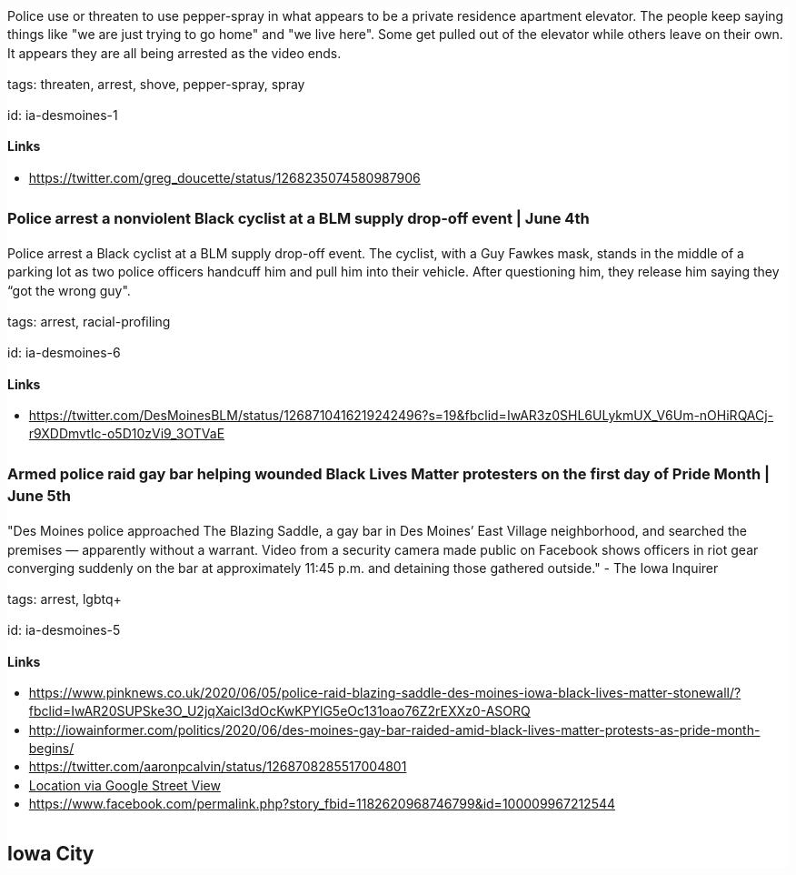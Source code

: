 Police use or threaten to use pepper-spray in what appears to be a private residence apartment elevator. The people keep saying things like "we are just trying to go home" and "we live here". Some get pulled out of the elevator while others leave on their own. It appears they are all being arrested as the video ends.

tags: threaten, arrest, shove, pepper-spray, spray

id: ia-desmoines-1

**Links**

* https://twitter.com/greg_doucette/status/1268235074580987906


### Police arrest a nonviolent Black cyclist at a BLM supply drop-off event | June 4th

Police arrest a Black cyclist at a BLM supply drop-off event. The cyclist, with a Guy Fawkes mask, stands in the middle of a parking lot as two police officers handcuff him and pull him into their vehicle. After questioning him, they release him saying they “got the wrong guy".

tags: arrest, racial-profiling

id: ia-desmoines-6

**Links**

* https://twitter.com/DesMoinesBLM/status/1268710416219242496?s=19&fbclid=IwAR3z0SHL6ULykmUX_V6Um-nOHiRQACj-r9XDDmvtIc-o5D10zVi9_3OTVaE


### Armed police raid gay bar helping wounded Black Lives Matter protesters on the first day of Pride Month | June 5th 

"Des Moines police approached The Blazing Saddle, a gay bar in Des Moines’ East Village neighborhood, and searched the premises — apparently without a warrant. Video from a security camera made public on Facebook shows officers in riot gear converging suddenly on the bar at approximately 11:45 p.m. and detaining those gathered outside." - The Iowa Inquirer

tags: arrest, lgbtq+

id: ia-desmoines-5

**Links**

* https://www.pinknews.co.uk/2020/06/05/police-raid-blazing-saddle-des-moines-iowa-black-lives-matter-stonewall/?fbclid=IwAR20SUPSke3O_U2jqXaicl3dOcKwKPYlG5eOc131oao76Z2rEXXz0-ASORQ
* http://iowainformer.com/politics/2020/06/des-moines-gay-bar-raided-amid-black-lives-matter-protests-as-pride-month-begins/
* https://twitter.com/aaronpcalvin/status/1268708285517004801
* [Location via Google Street View](https://www.google.ca/maps/place/The+Blazing+Saddle/@41.590306,-93.6114412,3a,75y,275.31h,90t/data=!3m7!1e1!3m5!1sysYseTIG29m9bjNYmZ71zQ!2e0!6s%2F%2Fgeo3.ggpht.com%2Fcbk%3Fpanoid%3DysYseTIG29m9bjNYmZ71zQ%26output%3Dthumbnail%26cb_client%3Dmaps_sv.tactile.gps%26thumb%3D2%26w%3D203%26h%3D100%26yaw%3D275.31018%26pitch%3D0%26thumbfov%3D100!7i16384!8i8192!4m7!3m6!1s0x87ee99b1e2f004c9:0xf6f27ceb30ff9e27!8m2!3d41.5902914!4d-93.6115743!14m1!1BCgIgARICCAI)
* https://www.facebook.com/permalink.php?story_fbid=1182620968746799&id=100009967212544


## Iowa City
